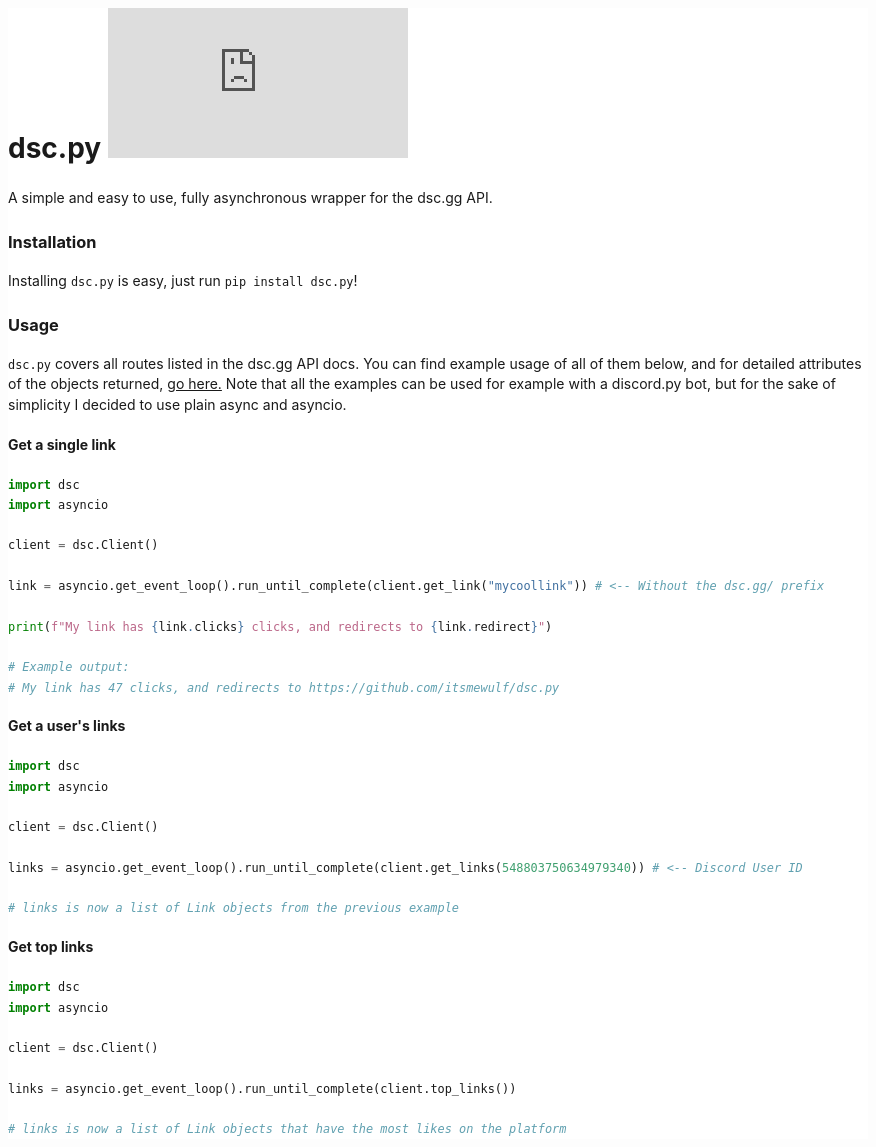 # dsc.py  [![Badge](https://img.shields.io/pypi/v/dsc.py?color=3776AB&logo=python&style=for-the-badge)](https://pypi.org/project/dsc.py/)
A simple and easy to use, fully asynchronous wrapper for the dsc.gg API.

### Installation 

Installing `dsc.py` is easy, just run `pip install dsc.py`!

### Usage 

`dsc.py` covers all routes listed in the dsc.gg API docs. You can find example usage of all of them below, and for detailed attributes of the objects returned, [go here.](#dscpy-objects)
Note that all the examples can be used for example with a discord.py bot, but for the sake of simplicity I decided to use plain async and asyncio.

#### Get a single link

```py
import dsc
import asyncio

client = dsc.Client()

link = asyncio.get_event_loop().run_until_complete(client.get_link("mycoollink")) # <-- Without the dsc.gg/ prefix

print(f"My link has {link.clicks} clicks, and redirects to {link.redirect}")

# Example output:
# My link has 47 clicks, and redirects to https://github.com/itsmewulf/dsc.py
```

#### Get a user's links

```py
import dsc
import asyncio

client = dsc.Client()

links = asyncio.get_event_loop().run_until_complete(client.get_links(548803750634979340)) # <-- Discord User ID

# links is now a list of Link objects from the previous example
```

#### Get top links

```py
import dsc
import asyncio

client = dsc.Client()

links = asyncio.get_event_loop().run_until_complete(client.top_links()) 

# links is now a list of Link objects that have the most likes on the platform
```
